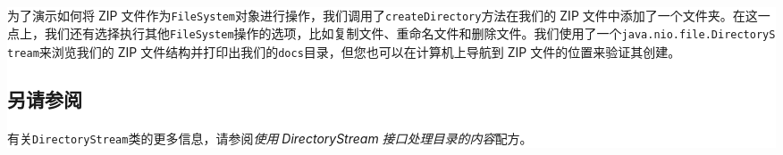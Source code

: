 为了演示如何将 ZIP 文件作为`FileSystem`对象进行操作，我们调用了`createDirectory`方法在我们的 ZIP 文件中添加了一个文件夹。在这一点上，我们还有选择执行其他`FileSystem`操作的选项，比如复制文件、重命名文件和删除文件。我们使用了一个`java.nio.file.DirectoryStream`来浏览我们的 ZIP 文件结构并打印出我们的`docs`目录，但您也可以在计算机上导航到 ZIP 文件的位置来验证其创建。

## 另请参阅

有关`DirectoryStream`类的更多信息，请参阅*使用 DirectoryStream 接口处理目录的内容*配方。
